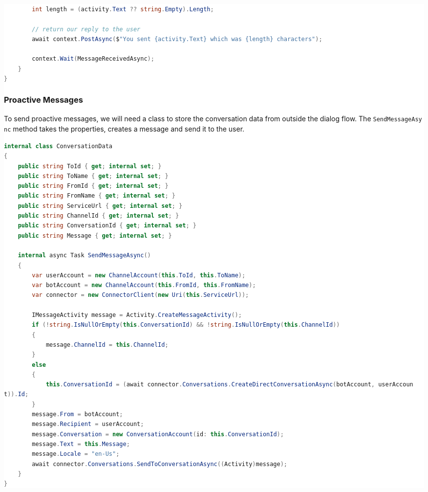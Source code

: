 ``` csharp
        int length = (activity.Text ?? string.Empty).Length;

        // return our reply to the user
        await context.PostAsync($"You sent {activity.Text} which was {length} characters");

        context.Wait(MessageReceivedAsync);
    }
}
```

### Proactive Messages

To send proactive messages, we will need a class to store the conversation data from outside the dialog flow. The `SendMessageAsync` method takes the properties, creates a message and send it to the user.

``` csharp
internal class ConversationData
{
    public string ToId { get; internal set; }
    public string ToName { get; internal set; }
    public string FromId { get; internal set; }
    public string FromName { get; internal set; }
    public string ServiceUrl { get; internal set; }
    public string ChannelId { get; internal set; }
    public string ConversationId { get; internal set; }
    public string Message { get; internal set; }

    internal async Task SendMessageAsync()
    {
        var userAccount = new ChannelAccount(this.ToId, this.ToName);
        var botAccount = new ChannelAccount(this.FromId, this.FromName);
        var connector = new ConnectorClient(new Uri(this.ServiceUrl));

        IMessageActivity message = Activity.CreateMessageActivity();
        if (!string.IsNullOrEmpty(this.ConversationId) && !string.IsNullOrEmpty(this.ChannelId))
        {
            message.ChannelId = this.ChannelId;
        }
        else
        {
            this.ConversationId = (await connector.Conversations.CreateDirectConversationAsync(botAccount, userAccount)).Id;
        }
        message.From = botAccount;
        message.Recipient = userAccount;
        message.Conversation = new ConversationAccount(id: this.ConversationId);
        message.Text = this.Message;
        message.Locale = "en-Us";
        await connector.Conversations.SendToConversationAsync((Activity)message);
    }
}
```
